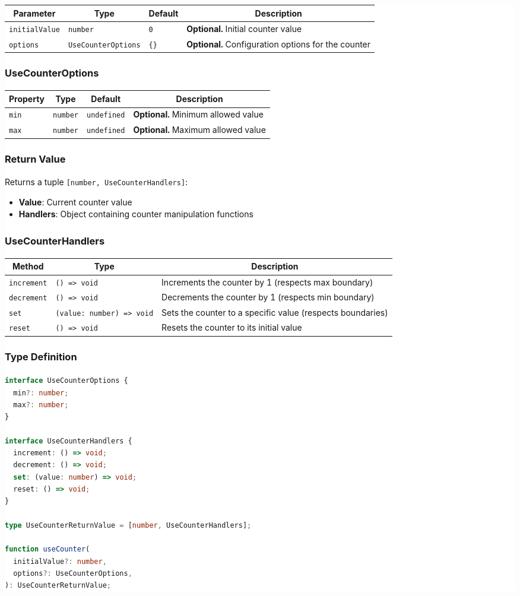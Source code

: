 | Parameter | Type | Default | Description |
|-----------|------|---------|-------------|
| `initialValue` | `number` | `0` | **Optional.** Initial counter value |
| `options` | `UseCounterOptions` | `{}` | **Optional.** Configuration options for the counter |

### UseCounterOptions

| Property | Type | Default | Description |
|----------|------|---------|-------------|
| `min` | `number` | `undefined` | **Optional.** Minimum allowed value |
| `max` | `number` | `undefined` | **Optional.** Maximum allowed value |

### Return Value

Returns a tuple `[number, UseCounterHandlers]`:

- **Value**: Current counter value
- **Handlers**: Object containing counter manipulation functions

### UseCounterHandlers

| Method | Type | Description |
|--------|------|-------------|
| `increment` | `() => void` | Increments the counter by 1 (respects max boundary) |
| `decrement` | `() => void` | Decrements the counter by 1 (respects min boundary) |
| `set` | `(value: number) => void` | Sets the counter to a specific value (respects boundaries) |
| `reset` | `() => void` | Resets the counter to its initial value |

### Type Definition

```typescript
interface UseCounterOptions {
  min?: number;
  max?: number;
}

interface UseCounterHandlers {
  increment: () => void;
  decrement: () => void;
  set: (value: number) => void;
  reset: () => void;
}

type UseCounterReturnValue = [number, UseCounterHandlers];

function useCounter(
  initialValue?: number,
  options?: UseCounterOptions,
): UseCounterReturnValue;
```
